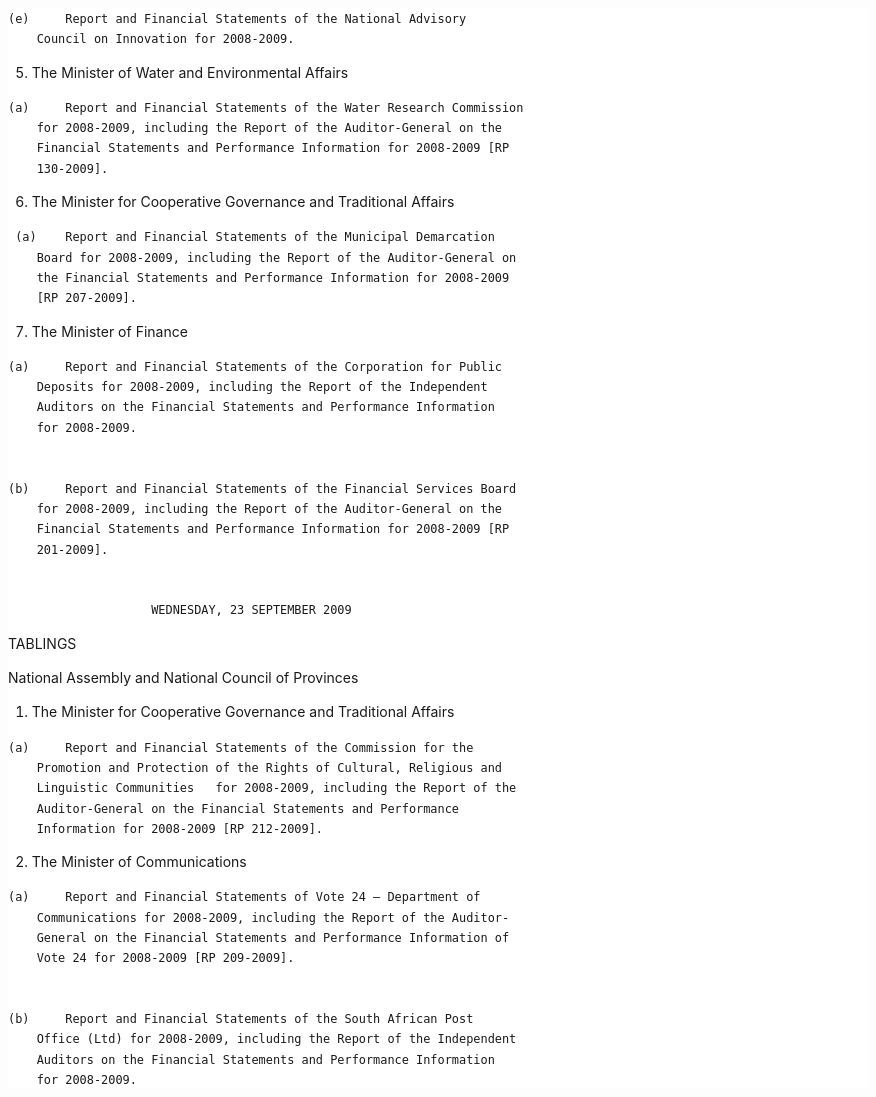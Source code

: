 
    (e)     Report and Financial Statements of the National Advisory
        Council on Innovation for 2008-2009.


5.    The Minister of Water and Environmental Affairs

    (a)     Report and Financial Statements of the Water Research Commission
        for 2008-2009, including the Report of the Auditor-General on the
        Financial Statements and Performance Information for 2008-2009 [RP
        130-2009].

6.    The Minister for Cooperative Governance and Traditional Affairs

     (a)    Report and Financial Statements of the Municipal Demarcation
        Board for 2008-2009, including the Report of the Auditor-General on
        the Financial Statements and Performance Information for 2008-2009
        [RP 207-2009].

7.    The Minister of Finance

    (a)     Report and Financial Statements of the Corporation for Public
        Deposits for 2008-2009, including the Report of the Independent
        Auditors on the Financial Statements and Performance Information
        for 2008-2009.


    (b)     Report and Financial Statements of the Financial Services Board
        for 2008-2009, including the Report of the Auditor-General on the
        Financial Statements and Performance Information for 2008-2009 [RP
        201-2009].


                        WEDNESDAY, 23 SEPTEMBER 2009

TABLINGS

National Assembly and National Council of Provinces

1.    The Minister for Cooperative Governance and Traditional Affairs

    (a)     Report and Financial Statements of the Commission for the
        Promotion and Protection of the Rights of Cultural, Religious and
        Linguistic Communities   for 2008-2009, including the Report of the
        Auditor-General on the Financial Statements and Performance
        Information for 2008-2009 [RP 212-2009].

2.    The Minister of Communications


    (a)     Report and Financial Statements of Vote 24 – Department of
        Communications for 2008-2009, including the Report of the Auditor-
        General on the Financial Statements and Performance Information of
        Vote 24 for 2008-2009 [RP 209-2009].


    (b)     Report and Financial Statements of the South African Post
        Office (Ltd) for 2008-2009, including the Report of the Independent
        Auditors on the Financial Statements and Performance Information
        for 2008-2009.
